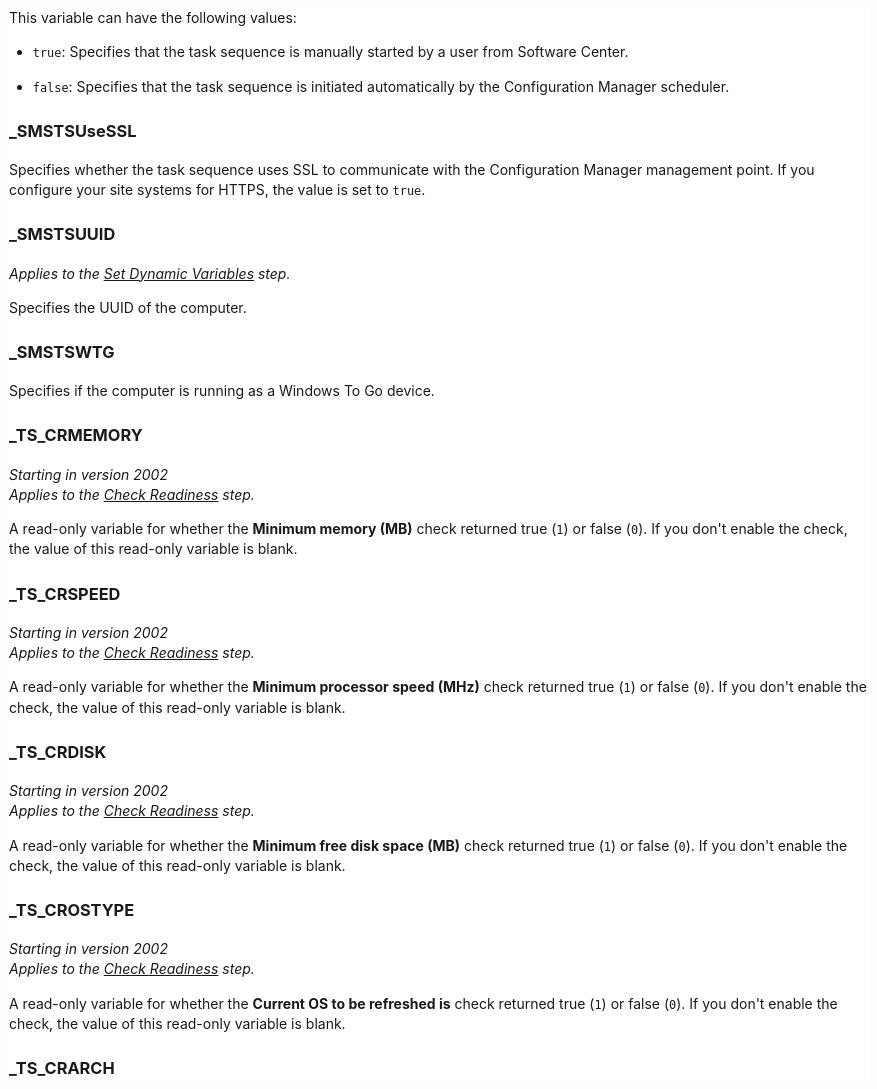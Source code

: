 This variable can have the following values:  

- `true`: Specifies that the task sequence is manually started by a user from Software Center.  

- `false`: Specifies that the task sequence is initiated automatically by the Configuration Manager scheduler.

### <a name="SMSTSUseSSL"></a> _SMSTSUseSSL

Specifies whether the task sequence uses SSL to communicate with the Configuration Manager management point. If you configure your site systems for HTTPS, the value is set to `true`.

### <a name="SMSTSUUID"></a> _SMSTSUUID

*Applies to the [Set Dynamic Variables](task-sequence-steps.md#BKMK_SetDynamicVariables) step.*

Specifies the UUID of the computer.

### <a name="SMSTSWTG"></a> _SMSTSWTG

Specifies if the computer is running as a Windows To Go device.

### <a name="TSCRMEMORY"></a> _TS_CRMEMORY

*Starting in version 2002*   
*Applies to the [Check Readiness](task-sequence-steps.md#BKMK_CheckReadiness) step.*

A read-only variable for whether the **Minimum memory (MB)** check returned true (`1`) or false (`0`). If you don't enable the check, the value of this read-only variable is blank.

### <a name="TSCRSPEED"></a> _TS_CRSPEED

*Starting in version 2002*   
*Applies to the [Check Readiness](task-sequence-steps.md#BKMK_CheckReadiness) step.*

A read-only variable for whether the **Minimum processor speed (MHz)** check returned true (`1`) or false (`0`). If you don't enable the check, the value of this read-only variable is blank.

### <a name="TSCRDISK"></a> _TS_CRDISK

*Starting in version 2002*   
*Applies to the [Check Readiness](task-sequence-steps.md#BKMK_CheckReadiness) step.*

A read-only variable for whether the **Minimum free disk space (MB)** check returned true (`1`) or false (`0`). If you don't enable the check, the value of this read-only variable is blank.

### <a name="TSCROSTYPE"></a> _TS_CROSTYPE

*Starting in version 2002*   
*Applies to the [Check Readiness](task-sequence-steps.md#BKMK_CheckReadiness) step.*

A read-only variable for whether the **Current OS to be refreshed is** check returned true (`1`) or false (`0`). If you don't enable the check, the value of this read-only variable is blank.

### <a name="TSCRARCH"></a> _TS_CRARCH
